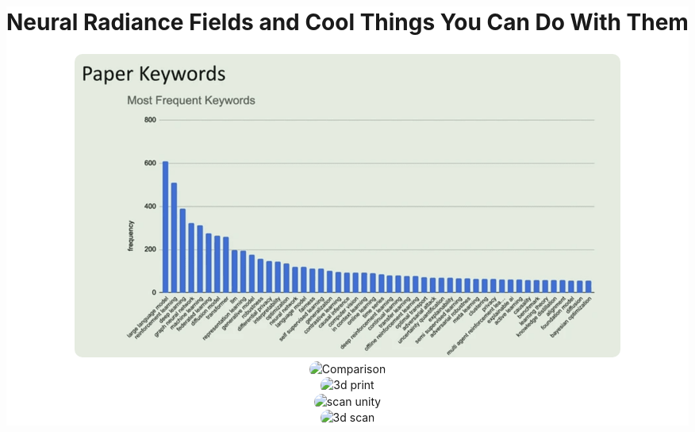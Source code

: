 # Neural Radiance Fields and Cool Things You Can Do With Them

<div style="text-align: center;">
  <img src="https://raw.githubusercontent.com/RKorzeniowski/rkorzeniowski/refs/heads/main/images/icml-2024/icml-summary.png" alt="ICML Opening Remarks" style="width: 80%; max-width: 1000px; border-radius: 10px;">
</div>

<div style="text-align: center;">
  <img src="https://raw.githubusercontent.com/RKorzeniowski/rkorzeniowski.github.io/refs/heads/main/images/nerf/3d_original_printed_comparison.jpg" alt="Comparison" style="width: 80%; max-width: 1000px; border-radius: 10px;">
</div>

<div style="text-align: center;">
  <img src="https://raw.githubusercontent.com/RKorzeniowski/rkorzeniowski.github.io/refs/heads/main/images/nerf/3d_printed_doll.jpg" alt="3d print" style="width: 80%; max-width: 1000px; border-radius: 10px;">
</div>

<div style="text-align: center;">
  <img src="https://raw.githubusercontent.com/RKorzeniowski/rkorzeniowski.github.io/refs/heads/main/images/nerf/3d_unity_doll.jpg" alt="scan unity" style="width: 80%; max-width: 1000px; border-radius: 10px;">
</div>

<div style="text-align: center;">
  <img src="https://raw.githubusercontent.com/RKorzeniowski/rkorzeniowski.github.io/refs/heads/main/images/nerf/3d_virtual_doll.jpg" alt="3d scan" style="width: 80%; max-width: 1000px; border-radius: 10px;">
</div>


<video width="100%" controls>
   <source src="https://raw.githubusercontent.com/RKorzeniowski/rkorzeniowski/refs/heads/main/images/nerf/3d_virtual_boat.mp4" type="video/mp4">
</video>
